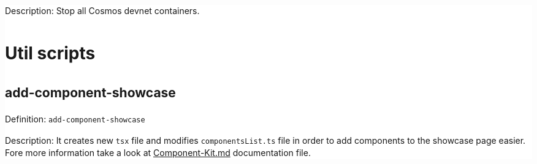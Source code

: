 Description: Stop all Cosmos devnet containers.

# Util scripts

## add-component-showcase

Definition: `add-component-showcase`

Description: It creates new `tsx` file and modifies `componentsList.ts` file in order to add components to the showcase page easier. Fore more information take a look at [Component-Kit.md](./Component-Kit.md) documentation file.
